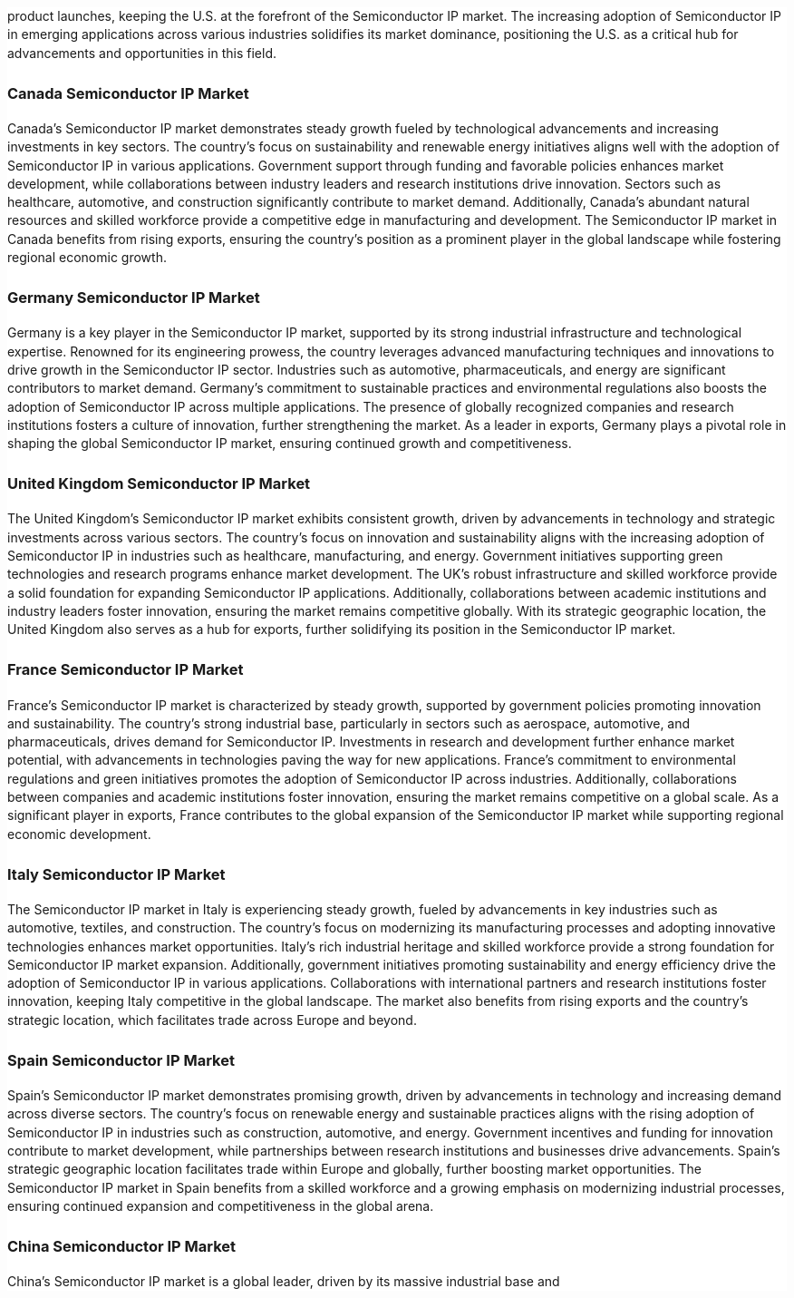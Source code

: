 product launches, keeping the U.S. at the forefront of the Semiconductor IP market. The increasing adoption of Semiconductor IP in emerging applications across various industries solidifies its market dominance, positioning the U.S. as a critical hub for advancements and opportunities in this field.</p><h3>Canada Semiconductor IP Market</h3><p>Canada&rsquo;s Semiconductor IP market demonstrates steady growth fueled by technological advancements and increasing investments in key sectors. The country&rsquo;s focus on sustainability and renewable energy initiatives aligns well with the adoption of Semiconductor IP in various applications. Government support through funding and favorable policies enhances market development, while collaborations between industry leaders and research institutions drive innovation. Sectors such as healthcare, automotive, and construction significantly contribute to market demand. Additionally, Canada&rsquo;s abundant natural resources and skilled workforce provide a competitive edge in manufacturing and development. The Semiconductor IP market in Canada benefits from rising exports, ensuring the country&rsquo;s position as a prominent player in the global landscape while fostering regional economic growth.</p><h3>Germany Semiconductor IP Market</h3><p>Germany is a key player in the Semiconductor IP market, supported by its strong industrial infrastructure and technological expertise. Renowned for its engineering prowess, the country leverages advanced manufacturing techniques and innovations to drive growth in the Semiconductor IP sector. Industries such as automotive, pharmaceuticals, and energy are significant contributors to market demand. Germany&rsquo;s commitment to sustainable practices and environmental regulations also boosts the adoption of Semiconductor IP across multiple applications. The presence of globally recognized companies and research institutions fosters a culture of innovation, further strengthening the market. As a leader in exports, Germany plays a pivotal role in shaping the global Semiconductor IP market, ensuring continued growth and competitiveness.</p><h3>United Kingdom Semiconductor IP Market</h3><p>The United Kingdom&rsquo;s Semiconductor IP market exhibits consistent growth, driven by advancements in technology and strategic investments across various sectors. The country&rsquo;s focus on innovation and sustainability aligns with the increasing adoption of Semiconductor IP in industries such as healthcare, manufacturing, and energy. Government initiatives supporting green technologies and research programs enhance market development. The UK&rsquo;s robust infrastructure and skilled workforce provide a solid foundation for expanding Semiconductor IP applications. Additionally, collaborations between academic institutions and industry leaders foster innovation, ensuring the market remains competitive globally. With its strategic geographic location, the United Kingdom also serves as a hub for exports, further solidifying its position in the Semiconductor IP market.</p><h3>France Semiconductor IP Market</h3><p>France&rsquo;s Semiconductor IP market is characterized by steady growth, supported by government policies promoting innovation and sustainability. The country&rsquo;s strong industrial base, particularly in sectors such as aerospace, automotive, and pharmaceuticals, drives demand for Semiconductor IP. Investments in research and development further enhance market potential, with advancements in technologies paving the way for new applications. France&rsquo;s commitment to environmental regulations and green initiatives promotes the adoption of Semiconductor IP across industries. Additionally, collaborations between companies and academic institutions foster innovation, ensuring the market remains competitive on a global scale. As a significant player in exports, France contributes to the global expansion of the Semiconductor IP market while supporting regional economic development.</p><h3>Italy Semiconductor IP Market</h3><p>The Semiconductor IP market in Italy is experiencing steady growth, fueled by advancements in key industries such as automotive, textiles, and construction. The country&rsquo;s focus on modernizing its manufacturing processes and adopting innovative technologies enhances market opportunities. Italy&rsquo;s rich industrial heritage and skilled workforce provide a strong foundation for Semiconductor IP market expansion. Additionally, government initiatives promoting sustainability and energy efficiency drive the adoption of Semiconductor IP in various applications. Collaborations with international partners and research institutions foster innovation, keeping Italy competitive in the global landscape. The market also benefits from rising exports and the country&rsquo;s strategic location, which facilitates trade across Europe and beyond.</p><h3>Spain Semiconductor IP Market</h3><p>Spain&rsquo;s Semiconductor IP market demonstrates promising growth, driven by advancements in technology and increasing demand across diverse sectors. The country&rsquo;s focus on renewable energy and sustainable practices aligns with the rising adoption of Semiconductor IP in industries such as construction, automotive, and energy. Government incentives and funding for innovation contribute to market development, while partnerships between research institutions and businesses drive advancements. Spain&rsquo;s strategic geographic location facilitates trade within Europe and globally, further boosting market opportunities. The Semiconductor IP market in Spain benefits from a skilled workforce and a growing emphasis on modernizing industrial processes, ensuring continued expansion and competitiveness in the global arena.</p><h3>China Semiconductor IP Market</h3><p>China&rsquo;s Semiconductor IP market is a global leader, driven by its massive industrial base and